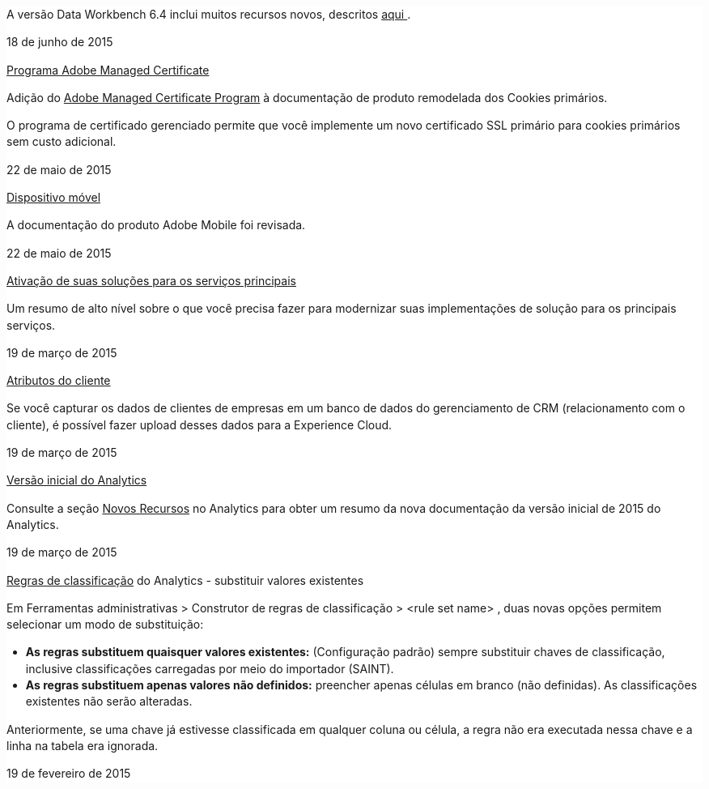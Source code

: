    <td colname="col2"> <p>A versão Data Workbench 6.4 inclui muitos recursos novos, descritos <a href="../../c-legacy-releases/2015/06182015.md#features_analytics_premium" format="dita" scope="local">aqui </a>. </p> </td> 
   <td colname="col3"> <p>18 de junho de 2015 </p> </td> 
  </tr> 
  <tr> 
   <td colname="col1"> <p> <a href="https://docs.adobe.com/content/help/pt-BR/core-services/interface/ec-cookies/cookies-first-party.html" format="https" scope="external"> Programa Adobe Managed Certificate </a> </p> </td> 
   <td colname="col2"> <p>Adição do <a href="https://docs.adobe.com/content/help/pt-BR/core-services/interface/ec-cookies/cookies-first-party.html" format="https" scope="external">Adobe Managed Certificate Program</a> à documentação de produto remodelada dos <span class="term">Cookies primários</span>. </p> <p>O programa de certificado gerenciado permite que você implemente um novo certificado SSL primário para cookies primários sem custo adicional. </p> </td> 
   <td colname="col3"> <p>22 de maio de 2015 </p> </td> 
  </tr> 
  <tr> 
   <td colname="col1"> <p> <a href="https://docs.adobe.com/content/help/pt-BR/mobile-services/using/home.html" format="https" scope="external"> Dispositivo móvel </a> </p> </td> 
   <td colname="col2"> <p>A documentação do produto Adobe Mobile foi revisada. </p> </td> 
   <td colname="col3"> <p>22 de maio de 2015 </p> </td> 
  </tr> 
  <tr> 
   <td colname="col1"> <p> <a href="https://docs.adobe.com/content/help/pt-BR/core-services/interface/about-core-services/core-services.html" format="https" scope="external"> Ativação de suas soluções para os serviços principais </a> </p> </td> 
   <td colname="col2"> <p>Um resumo de alto nível sobre o que você precisa fazer para modernizar suas implementações de solução para os principais serviços. </p> </td> 
   <td colname="col3"> <p>19 de março de 2015 </p> </td> 
  </tr> 
  <tr> 
   <td colname="col1"> <p> <a href="https://docs.adobe.com/content/help/pt-BR/core-services/interface/customer-attributes/attributes.html" format="https" scope="external"> Atributos do cliente </a> </p> </td> 
   <td colname="col2"> <p>Se você capturar os dados de clientes de empresas em um banco de dados do gerenciamento de CRM (relacionamento com o cliente), é possível fazer upload desses dados para a Experience Cloud. </p> </td> 
   <td colname="col3"> <p>19 de março de 2015 </p> </td> 
  </tr> 
  <tr> 
   <td colname="col1"> <a href="../../c-legacy-releases/2015/03192015.md#concept_3DD490B0F7DD4157BD55519762B53B0C" format="dita" scope="local"> Versão inicial do Analytics </a> </td> 
   <td colname="col2"> <p>Consulte a seção <a href="../../c-legacy-releases/2015/03192015.md#analytics" format="dita" scope="local">Novos Recursos</a> no Analytics para obter um resumo da nova documentação da versão inicial de 2015 do Analytics. </p> </td> 
   <td colname="col3"> <p>19 de março de 2015 </p> </td> 
  </tr> 
  <tr> 
   <td colname="col1"> <p><a href="https://marketing.adobe.com/resources/help/en_US/reference/classification_rule_set.html" format="https" scope="external">Regras de classificação</a> do Analytics - substituir valores existentes </p> </td> 
   <td colname="col2"> <p>Em <span class="uicontrol">Ferramentas administrativas</span> &gt; <span class="uicontrol">Construtor de regras de classificação</span> &gt; <span class="term"> &lt;rule set name&gt; </span>, duas novas opções permitem selecionar um modo de substituição: </p> 
    <ul id="ul_0CF49177F4C84540B43A778EC7317FB0"> 
     <li id="li_01B970B834C548628C720E4CD79CEFD4"> <b>As regras substituem quaisquer valores existentes:</b> (Configuração padrão) sempre substituir chaves de classificação, inclusive classificações carregadas por meio do importador (SAINT). </li> 
     <li id="li_CA05A9D2C63A42DFA04FD0C66AFA38F4"> <b>As regras substituem apenas valores não definidos:</b> preencher apenas células em branco (não definidas). As classificações existentes não serão alteradas. </li> 
    </ul> <p>Anteriormente, se uma chave já estivesse classificada em qualquer coluna ou célula, a regra não era executada nessa chave e a linha na tabela era ignorada. </p> </td> 
   <td colname="col3"> <p>19 de fevereiro de 2015 </p> </td> 
